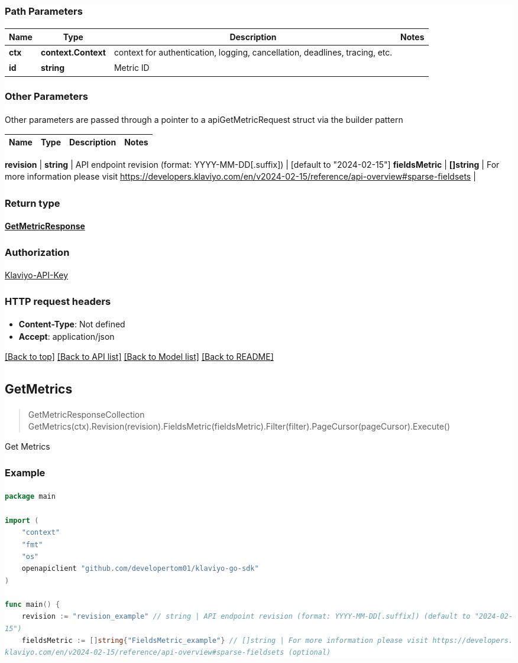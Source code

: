 ### Path Parameters


Name | Type | Description  | Notes
------------- | ------------- | ------------- | -------------
**ctx** | **context.Context** | context for authentication, logging, cancellation, deadlines, tracing, etc.
**id** | **string** | Metric ID | 

### Other Parameters

Other parameters are passed through a pointer to a apiGetMetricRequest struct via the builder pattern


Name | Type | Description  | Notes
------------- | ------------- | ------------- | -------------

 **revision** | **string** | API endpoint revision (format: YYYY-MM-DD[.suffix]) | [default to &quot;2024-02-15&quot;]
 **fieldsMetric** | **[]string** | For more information please visit https://developers.klaviyo.com/en/v2024-02-15/reference/api-overview#sparse-fieldsets | 

### Return type

[**GetMetricResponse**](GetMetricResponse.md)

### Authorization

[Klaviyo-API-Key](../README.md#Klaviyo-API-Key)

### HTTP request headers

- **Content-Type**: Not defined
- **Accept**: application/json

[[Back to top]](#) [[Back to API list]](../README.md#documentation-for-api-endpoints)
[[Back to Model list]](../README.md#documentation-for-models)
[[Back to README]](../README.md)


## GetMetrics

> GetMetricResponseCollection GetMetrics(ctx).Revision(revision).FieldsMetric(fieldsMetric).Filter(filter).PageCursor(pageCursor).Execute()

Get Metrics



### Example

```go
package main

import (
	"context"
	"fmt"
	"os"
	openapiclient "github.com/developertom01/klaviyo-go-sdk"
)

func main() {
	revision := "revision_example" // string | API endpoint revision (format: YYYY-MM-DD[.suffix]) (default to "2024-02-15")
	fieldsMetric := []string{"FieldsMetric_example"} // []string | For more information please visit https://developers.klaviyo.com/en/v2024-02-15/reference/api-overview#sparse-fieldsets (optional)
```